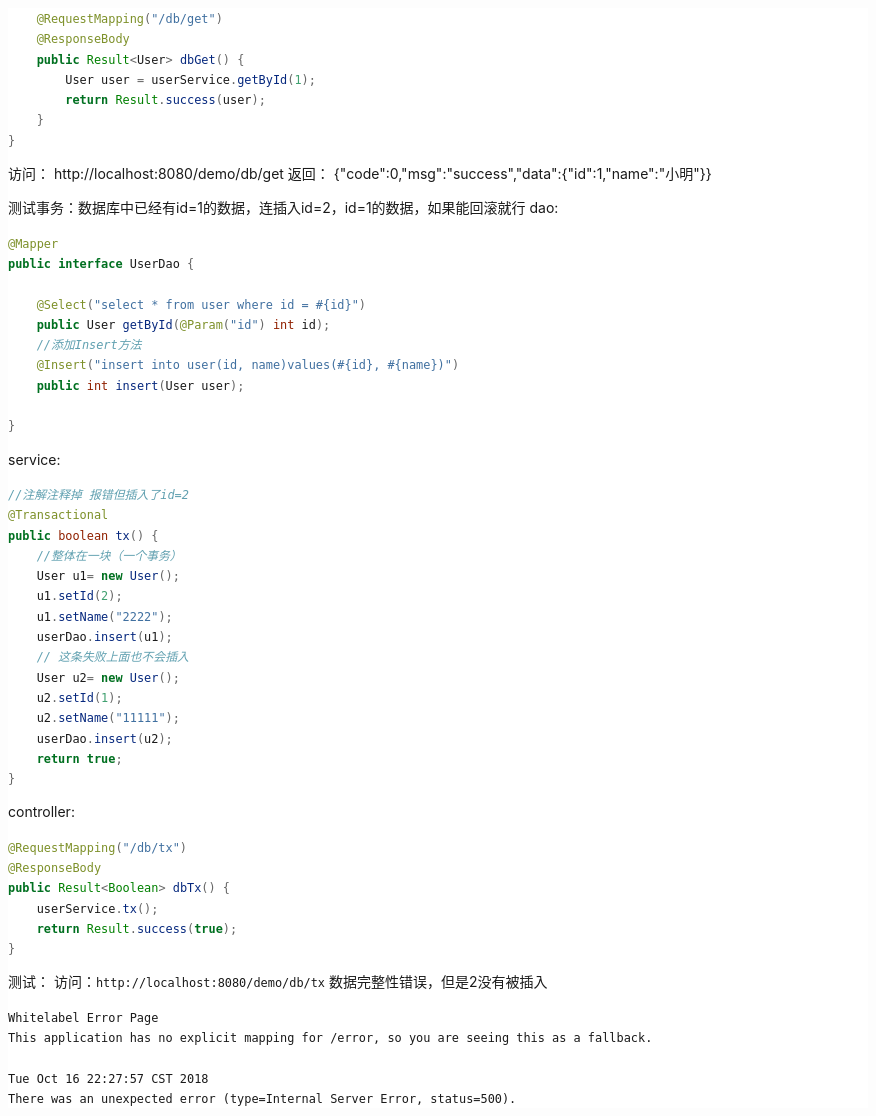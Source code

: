 ```java
    @RequestMapping("/db/get")
    @ResponseBody
    public Result<User> dbGet() {
        User user = userService.getById(1);
        return Result.success(user);
    }
}
```
访问： http://localhost:8080/demo/db/get
返回： {"code":0,"msg":"success","data":{"id":1,"name":"小明"}}

测试事务：数据库中已经有id=1的数据，连插入id=2，id=1的数据，如果能回滚就行
dao:
```java
@Mapper
public interface UserDao {
    
    @Select("select * from user where id = #{id}")
    public User getById(@Param("id") int id);
    //添加Insert方法
    @Insert("insert into user(id, name)values(#{id}, #{name})")
    public int insert(User user);
    
}
```
service:
```java
//注解注释掉 报错但插入了id=2
@Transactional
public boolean tx() {
    //整体在一块（一个事务）
    User u1= new User();
    u1.setId(2);
    u1.setName("2222");
    userDao.insert(u1);
    // 这条失败上面也不会插入
    User u2= new User();
    u2.setId(1);
    u2.setName("11111");
    userDao.insert(u2);
    return true;
}
```
controller:
```java
@RequestMapping("/db/tx")
@ResponseBody
public Result<Boolean> dbTx() {
    userService.tx();
    return Result.success(true);
}
```
测试：
访问：`http://localhost:8080/demo/db/tx`
数据完整性错误，但是2没有被插入
```
Whitelabel Error Page
This application has no explicit mapping for /error, so you are seeing this as a fallback.

Tue Oct 16 22:27:57 CST 2018
There was an unexpected error (type=Internal Server Error, status=500).
```